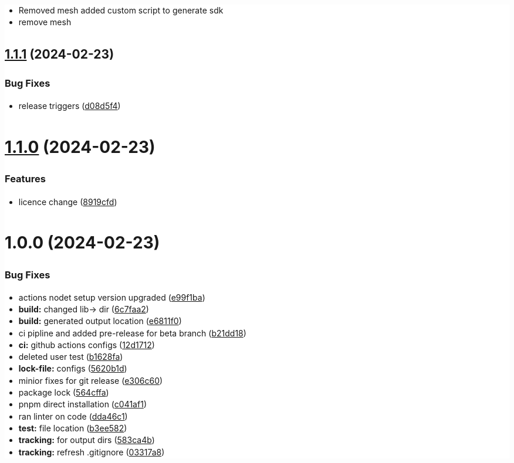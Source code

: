- Removed mesh added custom script to generate sdk
- remove mesh

## [1.1.1](https://github.com/Gateway-DAO/gateway-js-sdk/compare/v1.1.0...v1.1.1) (2024-02-23)

### Bug Fixes

- release triggers ([d08d5f4](https://github.com/Gateway-DAO/gateway-js-sdk/commit/d08d5f4b50e099e943751dff0b37c8b16f63373b))

# [1.1.0](https://github.com/Gateway-DAO/gateway-js-sdk/compare/v1.0.0...v1.1.0) (2024-02-23)

### Features

- licence change ([8919cfd](https://github.com/Gateway-DAO/gateway-js-sdk/commit/8919cfd03a50012e511e4a9276e88a6116c64660))

# 1.0.0 (2024-02-23)

### Bug Fixes

- actions nodet setup version upgraded ([e99f1ba](https://github.com/Gateway-DAO/gateway-js-sdk/commit/e99f1ba6da6c4af9336f3118e3da690e06599b1b))
- **build:** changed lib-> dir ([6c7faa2](https://github.com/Gateway-DAO/gateway-js-sdk/commit/6c7faa2f394ddd6b1e4221731ecd8e5f76d7fe33))
- **build:** generated output location ([e6811f0](https://github.com/Gateway-DAO/gateway-js-sdk/commit/e6811f085d49bd3525fd32cd12add4de0f2b2e6a))
- ci pipline and added pre-release for beta branch ([b21dd18](https://github.com/Gateway-DAO/gateway-js-sdk/commit/b21dd181307c22ebc244c6ac89e2d3c9520baa14))
- **ci:** github actions configs ([12d1712](https://github.com/Gateway-DAO/gateway-js-sdk/commit/12d1712eeb2ab32ecc8ee5a382948d976ec35543))
- deleted user test ([b1628fa](https://github.com/Gateway-DAO/gateway-js-sdk/commit/b1628faf68bd964d63b68efbf9a5f3d3dec13906))
- **lock-file:** configs ([5620b1d](https://github.com/Gateway-DAO/gateway-js-sdk/commit/5620b1d978807bcd025e755592a1de55f2628e47))
- minior fixes for git release ([e306c60](https://github.com/Gateway-DAO/gateway-js-sdk/commit/e306c60701dc29a9015fc95fdd588dd25f6c9511))
- package lock ([564cffa](https://github.com/Gateway-DAO/gateway-js-sdk/commit/564cffae464a7b8038e927ee96c8d5ae72122018))
- pnpm direct installation ([c041af1](https://github.com/Gateway-DAO/gateway-js-sdk/commit/c041af1de5f88107a11a2d7111b3c9794972e05e))
- ran linter on code ([dda46c1](https://github.com/Gateway-DAO/gateway-js-sdk/commit/dda46c1e406f206ed31d9bbef27b2c585f019d76))
- **test:** file location ([b3ee582](https://github.com/Gateway-DAO/gateway-js-sdk/commit/b3ee5826c90c34d1205a7d70c337995b63d62a3e))
- **tracking:** for output dirs ([583ca4b](https://github.com/Gateway-DAO/gateway-js-sdk/commit/583ca4b99f82c7e540d986d386c085b97e85238b))
- **tracking:** refresh .gitignore ([03317a8](https://github.com/Gateway-DAO/gateway-js-sdk/commit/03317a8bc497d119c3232e5ca59f35882d37f289))
